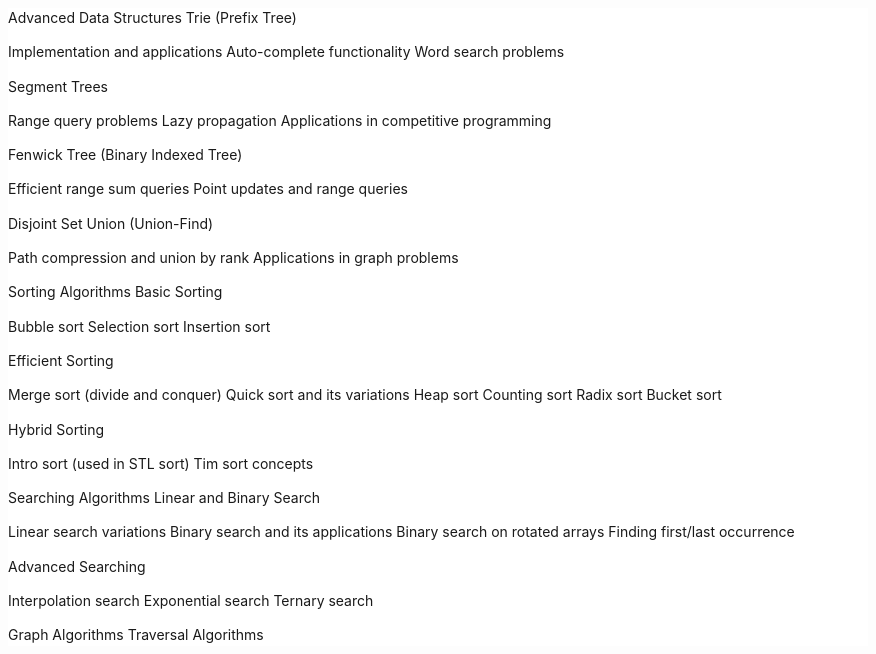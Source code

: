 Advanced Data Structures
Trie (Prefix Tree)

Implementation and applications
Auto-complete functionality
Word search problems

Segment Trees

Range query problems
Lazy propagation
Applications in competitive programming

Fenwick Tree (Binary Indexed Tree)

Efficient range sum queries
Point updates and range queries

Disjoint Set Union (Union-Find)

Path compression and union by rank
Applications in graph problems

Sorting Algorithms
Basic Sorting

Bubble sort
Selection sort
Insertion sort

Efficient Sorting

Merge sort (divide and conquer)
Quick sort and its variations
Heap sort
Counting sort
Radix sort
Bucket sort

Hybrid Sorting

Intro sort (used in STL sort)
Tim sort concepts

Searching Algorithms
Linear and Binary Search

Linear search variations
Binary search and its applications
Binary search on rotated arrays
Finding first/last occurrence

Advanced Searching

Interpolation search
Exponential search
Ternary search

Graph Algorithms
Traversal Algorithms
